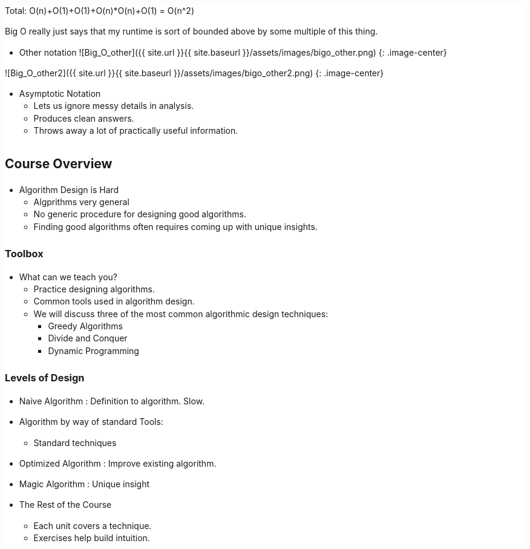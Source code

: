 Total:
O(n)+O(1)+O(1)+O(n)*O(n)+O(1) = O(n^2)

Big O really just says that my runtime is sort of bounded above by some multiple of this thing.

- Other notation
![Big_O_other]({{ site.url }}{{ site.baseurl }}/assets/images/bigo_other.png)
{: .image-center}

![Big_O_other2]({{ site.url }}{{ site.baseurl }}/assets/images/bigo_other2.png)
{: .image-center}

- Asymptotic Notation
    + Lets us ignore messy details in analysis.
    + Produces clean answers.
    + Throws away a lot of practically useful information.


## Course Overview

- Algorithm Design is Hard
    + Algprithms very general
    + No generic procedure for designing good algorithms.
    + Finding good algorithms often requires coming up with unique insights.


### Toolbox

- What can we teach you? 
    + Practice designing algorithms.
    + Common tools used in algorithm design.
    + We will discuss three of the most common algorithmic design techniques:
        * Greedy Algorithms
        * Divide and Conquer
        * Dynamic Programming

### Levels of Design

- Naive Algorithm : Definition to algorithm. Slow.
- Algorithm by way of standard Tools:
    + Standard techniques
- Optimized Algorithm : Improve existing algorithm.
- Magic Algorithm : Unique insight
  

- The Rest of the Course
    + Each unit covers a technique.
    + Exercises help build intuition.